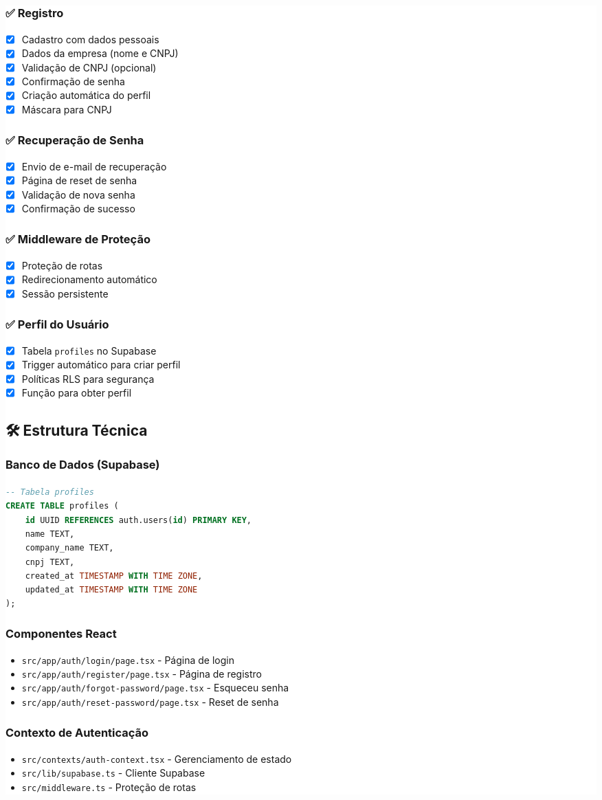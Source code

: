 ### ✅ Registro
- [x] Cadastro com dados pessoais
- [x] Dados da empresa (nome e CNPJ)
- [x] Validação de CNPJ (opcional)
- [x] Confirmação de senha
- [x] Criação automática do perfil
- [x] Máscara para CNPJ

### ✅ Recuperação de Senha
- [x] Envio de e-mail de recuperação
- [x] Página de reset de senha
- [x] Validação de nova senha
- [x] Confirmação de sucesso

### ✅ Middleware de Proteção
- [x] Proteção de rotas
- [x] Redirecionamento automático
- [x] Sessão persistente

### ✅ Perfil do Usuário
- [x] Tabela `profiles` no Supabase
- [x] Trigger automático para criar perfil
- [x] Políticas RLS para segurança
- [x] Função para obter perfil

## 🛠️ Estrutura Técnica

### Banco de Dados (Supabase)
```sql
-- Tabela profiles
CREATE TABLE profiles (
    id UUID REFERENCES auth.users(id) PRIMARY KEY,
    name TEXT,
    company_name TEXT,
    cnpj TEXT,
    created_at TIMESTAMP WITH TIME ZONE,
    updated_at TIMESTAMP WITH TIME ZONE
);
```

### Componentes React
- `src/app/auth/login/page.tsx` - Página de login
- `src/app/auth/register/page.tsx` - Página de registro
- `src/app/auth/forgot-password/page.tsx` - Esqueceu senha
- `src/app/auth/reset-password/page.tsx` - Reset de senha

### Contexto de Autenticação
- `src/contexts/auth-context.tsx` - Gerenciamento de estado
- `src/lib/supabase.ts` - Cliente Supabase
- `src/middleware.ts` - Proteção de rotas

